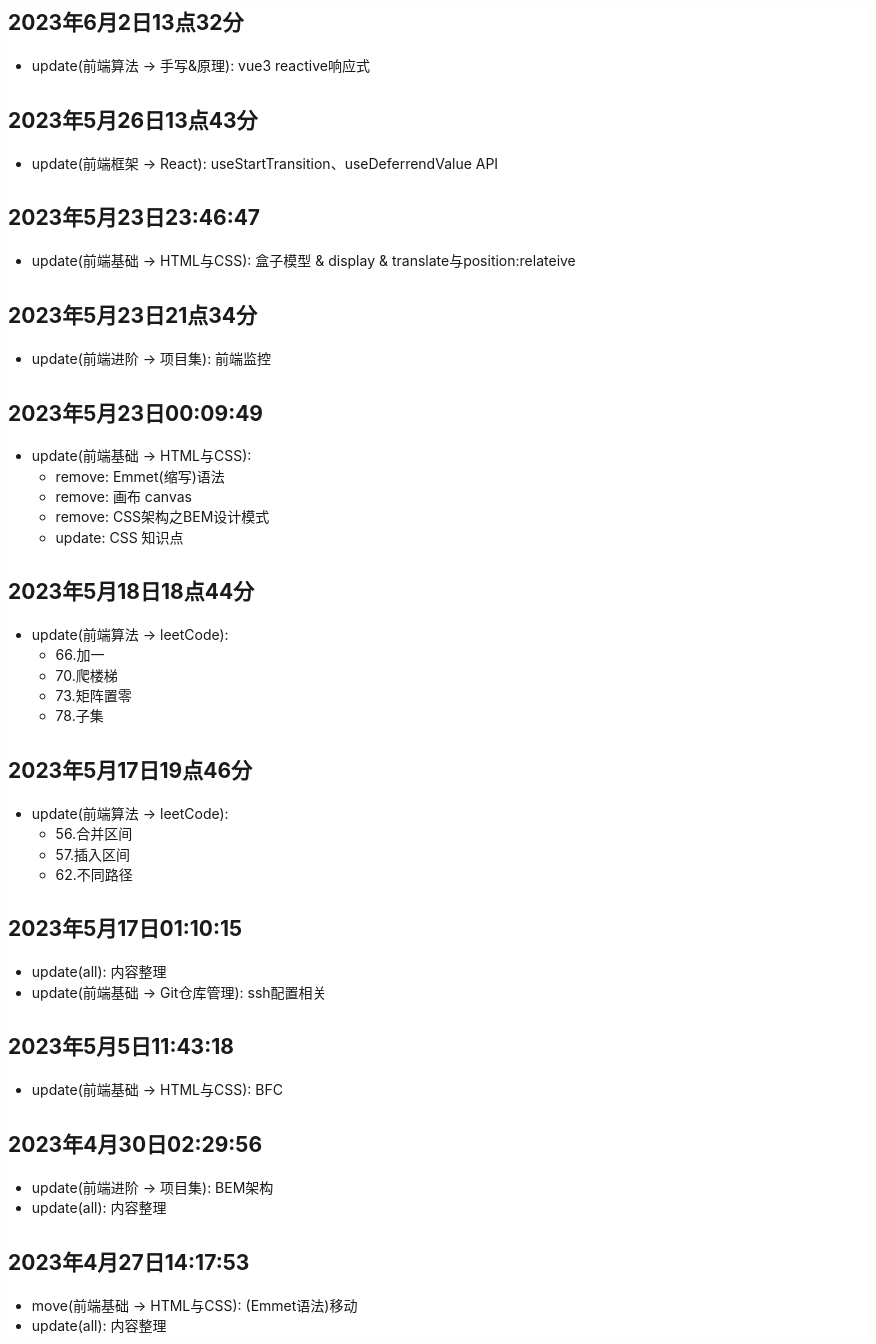 ## 2023年6月2日13点32分
  - update(前端算法 -> 手写&原理): vue3 reactive响应式

## 2023年5月26日13点43分
  - update(前端框架 -> React): useStartTransition、useDeferrendValue API

## 2023年5月23日23:46:47
  - update(前端基础 -> HTML与CSS): 盒子模型 & display & translate与position:relateive

## 2023年5月23日21点34分
  - update(前端进阶 -> 项目集): 前端监控

## 2023年5月23日00:09:49
  - update(前端基础 -> HTML与CSS):
      - remove: Emmet(缩写)语法
      - remove: 画布 canvas
      - remove: CSS架构之BEM设计模式
      - update: CSS 知识点

## 2023年5月18日18点44分
  - update(前端算法 -> leetCode):
      - 66.加一
      - 70.爬楼梯
      - 73.矩阵置零
      - 78.子集

## 2023年5月17日19点46分
  - update(前端算法 -> leetCode):
      - 56.合并区间
      - 57.插入区间
      - 62.不同路径

## 2023年5月17日01:10:15
  - update(all): 内容整理
  - update(前端基础 -> Git仓库管理): ssh配置相关

## 2023年5月5日11:43:18
  - update(前端基础 -> HTML与CSS): BFC

## 2023年4月30日02:29:56
  - update(前端进阶 -> 项目集): BEM架构
  - update(all): 内容整理

## 2023年4月27日14:17:53
  - move(前端基础 -> HTML与CSS): (Emmet语法)移动
  - update(all): 内容整理
